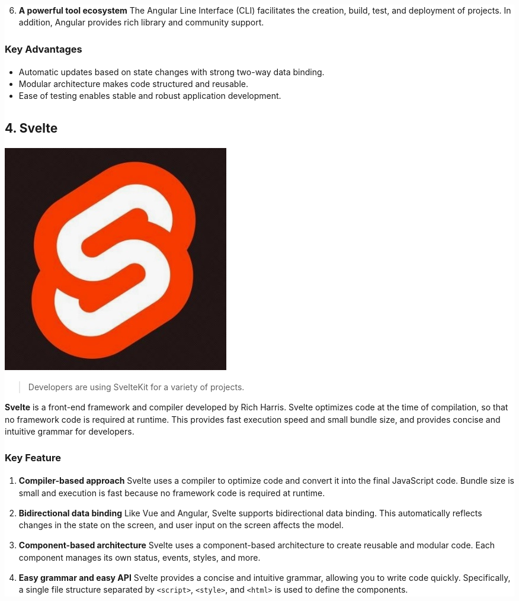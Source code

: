 6. **A powerful tool ecosystem**
The Angular Line Interface (CLI) facilitates the creation, build, test, and deployment of projects. In addition, Angular provides rich library and community support.

### Key Advantages
-   Automatic updates based on state changes with strong two-way data binding.
-   Modular architecture makes code structured and reusable.
-   Ease of testing enables stable and robust application development.

## 4. Svelte

![svelte](../assets/images/study5/study5_svelte.jpg)

> Developers are using SvelteKit for a variety of projects.

**Svelte** is a front-end framework and compiler developed by Rich Harris. Svelte optimizes code at the time of compilation, so that no framework code is required at runtime. This provides fast execution speed and small bundle size, and provides concise and intuitive grammar for developers.

### Key Feature
1. **Compiler-based approach**
Svelte uses a compiler to optimize code and convert it into the final JavaScript code. Bundle size is small and execution is fast because no framework code is required at runtime.

2. **Bidirectional data binding**
Like Vue and Angular, Svelte supports bidirectional data binding. This automatically reflects changes in the state on the screen, and user input on the screen affects the model.

3. **Component-based architecture**
Svelte uses a component-based architecture to create reusable and modular code. Each component manages its own status, events, styles, and more.

4. **Easy grammar and easy API**
Svelte provides a concise and intuitive grammar, allowing you to write code quickly. Specifically, a single file structure separated by `<script>`, `<style>`, and `<html>` is used to define the components.
